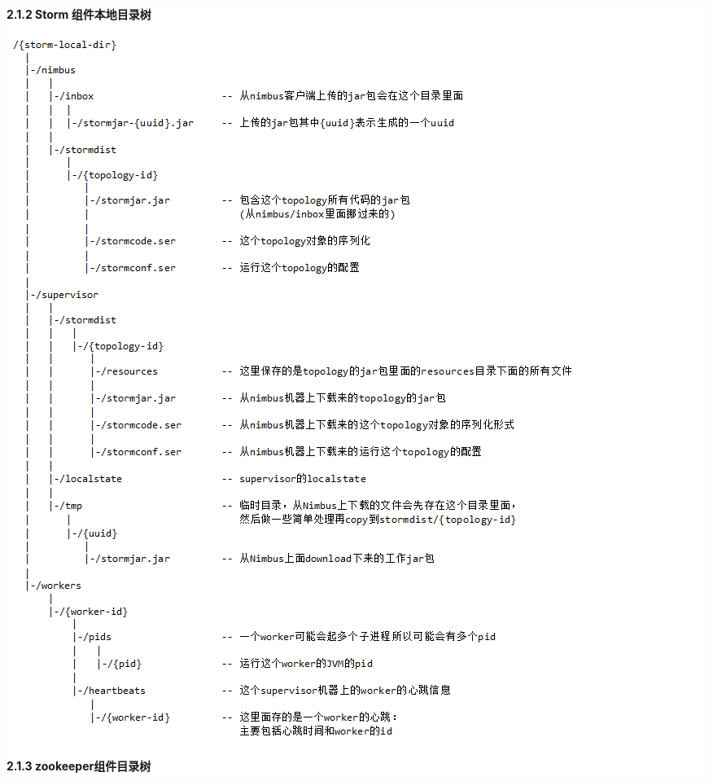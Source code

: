 #### 2.1.2 Storm 组件本地目录树

![1547653457853](./day15_娱乐头条_storm高级1/1547653457853.png)

#### 2.1.3 zookeeper组件目录树
